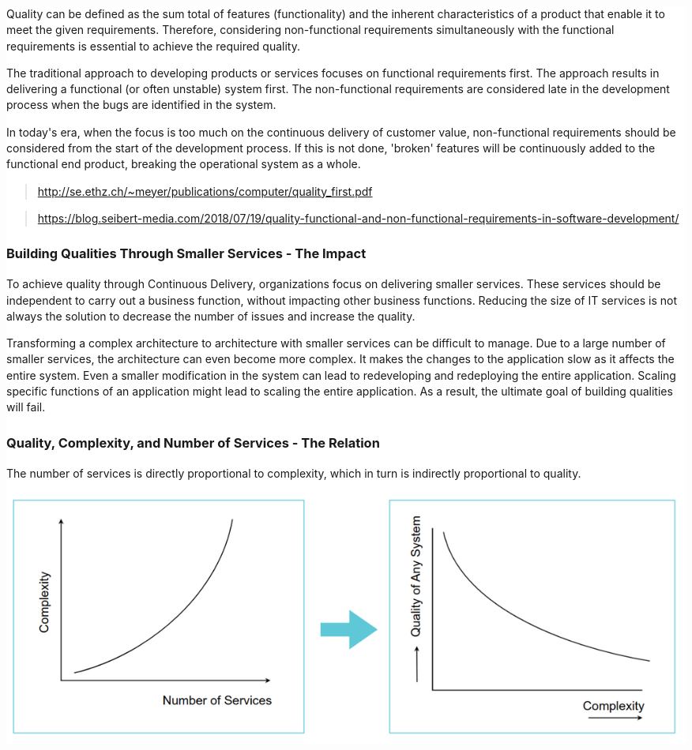 Quality can be defined as the sum total of features (functionality) and the inherent characteristics of a product that enable it to meet the given requirements. Therefore, considering non-functional requirements simultaneously with the functional requirements is essential to achieve the required quality.

The traditional approach to developing products or services focuses on functional requirements first. The approach results in delivering a functional (or often unstable) system first. The non-functional requirements are considered late in the development process when the bugs are identified in the system.

In today's era, when the focus is too much on the continuous delivery of customer value, non-functional requirements should be considered from the start of the development process. If this is not done, 'broken' features will be continuously added to the functional end product, breaking the operational system as a whole.

> http://se.ethz.ch/~meyer/publications/computer/quality_first.pdf

> https://blog.seibert-media.com/2018/07/19/quality-functional-and-non-functional-requirements-in-software-development/


### **Building Qualities Through Smaller Services - The Impact**

To achieve quality through Continuous Delivery, organizations focus on delivering smaller services. These services should be independent to carry out a business function, without impacting other business functions. Reducing the size of IT services is not always the solution to decrease the number of issues and increase the quality.

Transforming a complex architecture to architecture with smaller services can be difficult to manage. Due to a large number of smaller services, the architecture can even become more complex. It makes the changes to the application slow as it affects the entire system. Even a smaller modification in the system can lead to redeveloping and redeploying the entire application. Scaling specific functions of an application might lead to scaling the entire application. As a result, the ultimate goal of building qualities will fail.


### **Quality, Complexity, and Number of Services - The Relation**

The number of services is directly proportional to complexity, which in turn is indirectly proportional to quality.

![Complexity](img/07-complex.png)

